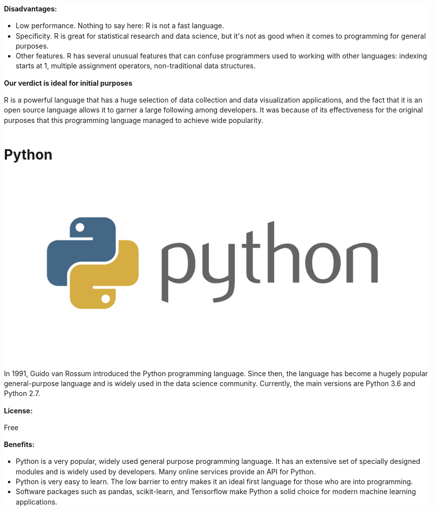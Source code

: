**Disadvantages:**

- Low performance. Nothing to say here: R is not a fast language.
- Specificity. R is great for statistical research and data science, but it's not as good when it comes to programming for general purposes.
- Other features. R has several unusual features that can confuse programmers used to working with other languages: indexing starts at 1, multiple assignment operators, non-traditional data structures.

**Our verdict is ideal for initial purposes**

R is a powerful language that has a huge selection of data collection and data visualization applications, and the fact that it is an open source language allows it to garner a large following among developers. It was because of its effectiveness for the original purposes that this programming language managed to achieve wide popularity.

# **Python**

![3](image/3.png)

In 1991, Guido van Rossum introduced the Python programming language. Since then, the language has become a hugely popular general-purpose language and is widely used in the data science community. Currently, the main versions are Python 3.6 and Python 2.7.

**License:**

Free

**Benefits:**

- Python is a very popular, widely used general purpose programming language. It has an extensive set of specially designed modules and is widely used by developers. Many online services provide an API for Python.
- Python is very easy to learn. The low barrier to entry makes it an ideal first language for those who are into programming.
- Software packages such as pandas, scikit-learn, and Tensorflow make Python a solid choice for modern machine learning applications.
